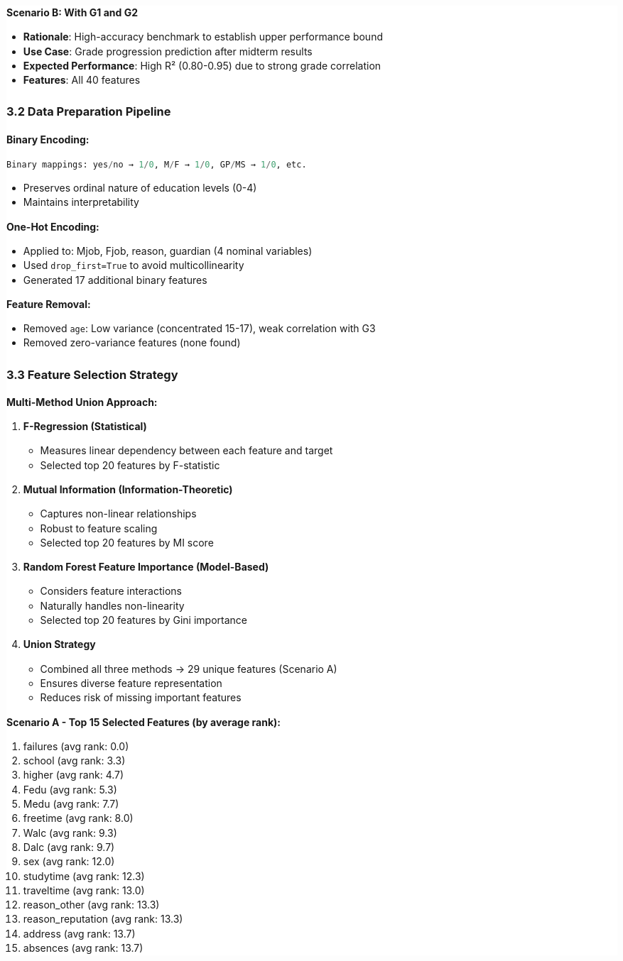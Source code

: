 **Scenario B: With G1 and G2**
- **Rationale**: High-accuracy benchmark to establish upper performance bound
- **Use Case**: Grade progression prediction after midterm results
- **Expected Performance**: High R² (0.80-0.95) due to strong grade correlation
- **Features**: All 40 features

### 3.2 Data Preparation Pipeline

**Binary Encoding:**
```python
Binary mappings: yes/no → 1/0, M/F → 1/0, GP/MS → 1/0, etc.
```
- Preserves ordinal nature of education levels (0-4)
- Maintains interpretability

**One-Hot Encoding:**
- Applied to: Mjob, Fjob, reason, guardian (4 nominal variables)
- Used `drop_first=True` to avoid multicollinearity
- Generated 17 additional binary features

**Feature Removal:**
- Removed `age`: Low variance (concentrated 15-17), weak correlation with G3
- Removed zero-variance features (none found)

### 3.3 Feature Selection Strategy

**Multi-Method Union Approach:**

1. **F-Regression (Statistical)**
   - Measures linear dependency between each feature and target
   - Selected top 20 features by F-statistic
   
2. **Mutual Information (Information-Theoretic)**
   - Captures non-linear relationships
   - Robust to feature scaling
   - Selected top 20 features by MI score

3. **Random Forest Feature Importance (Model-Based)**
   - Considers feature interactions
   - Naturally handles non-linearity
   - Selected top 20 features by Gini importance

4. **Union Strategy**
   - Combined all three methods → 29 unique features (Scenario A)
   - Ensures diverse feature representation
   - Reduces risk of missing important features

**Scenario A - Top 15 Selected Features (by average rank):**
1. failures (avg rank: 0.0)
2. school (avg rank: 3.3)
3. higher (avg rank: 4.7)
4. Fedu (avg rank: 5.3)
5. Medu (avg rank: 7.7)
6. freetime (avg rank: 8.0)
7. Walc (avg rank: 9.3)
8. Dalc (avg rank: 9.7)
9. sex (avg rank: 12.0)
10. studytime (avg rank: 12.3)
11. traveltime (avg rank: 13.0)
12. reason_other (avg rank: 13.3)
13. reason_reputation (avg rank: 13.3)
14. address (avg rank: 13.7)
15. absences (avg rank: 13.7)
